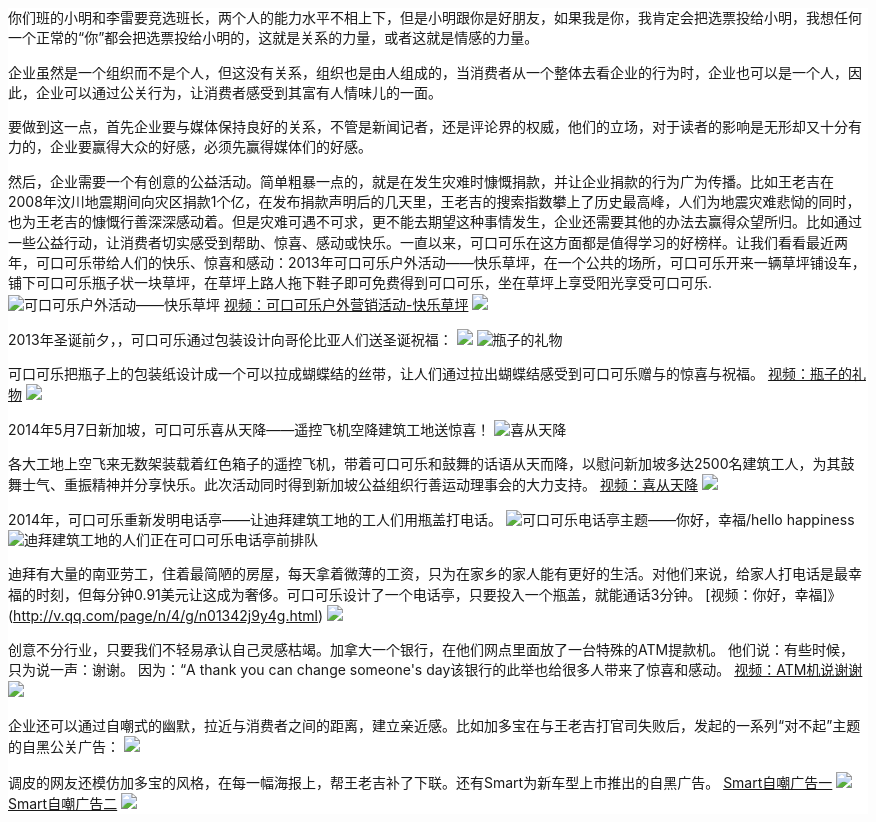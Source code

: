 你们班的小明和李雷要竞选班长，两个人的能力水平不相上下，但是小明跟你是好朋友，如果我是你，我肯定会把选票投给小明，我想任何一个正常的“你”都会把选票投给小明的，这就是关系的力量，或者这就是情感的力量。

企业虽然是一个组织而不是个人，但这没有关系，组织也是由人组成的，当消费者从一个整体去看企业的行为时，企业也可以是一个人，因此，企业可以通过公关行为，让消费者感受到其富有人情味儿的一面。

要做到这一点，首先企业要与媒体保持良好的关系，不管是新闻记者，还是评论界的权威，他们的立场，对于读者的影响是无形却又十分有力的，企业要赢得大众的好感，必须先赢得媒体们的好感。

然后，企业需要一个有创意的公益活动。简单粗暴一点的，就是在发生灾难时慷慨捐款，并让企业捐款的行为广为传播。比如王老吉在2008年汶川地震期间向灾区捐款1个亿，在发布捐款声明后的几天里，王老吉的搜索指数攀上了历史最高峰，人们为地震灾难悲恸的同时，也为王老吉的慷慨行善深深感动着。但是灾难可遇不可求，更不能去期望这种事情发生，企业还需要其他的办法去赢得众望所归。比如通过一些公益行动，让消费者切实感受到帮助、惊喜、感动或快乐。一直以来，可口可乐在这方面都是值得学习的好榜样。让我们看看最近两年，可口可乐带给人们的快乐、惊喜和感动：2013年可口可乐户外活动——快乐草坪，在一个公共的场所，可口可乐开来一辆草坪铺设车，铺下可口可乐瓶子状一块草坪，在草坪上路人拖下鞋子即可免费得到可口可乐，坐在草坪上享受阳光享受可口可乐.
![可口可乐户外活动——快乐草坪](http://7xjbc9.com1.z0.glb.clouddn.com/marketting-notes-08-01.jpg)
[视频：可口可乐户外营销活动-快乐草坪](http://v.youku.com/v_show/id_XNjE4OTQ0ODg4.html)
![](http://7xjbc9.com1.z0.glb.clouddn.com/marketting-notes-08-02.jpg)

2013年圣诞前夕，，可口可乐通过包装设计向哥伦比亚人们送圣诞祝福：
![](http://7xjbc9.com1.z0.glb.clouddn.com/12324.jpg)
![瓶子的礼物](http://7xjbc9.com1.z0.glb.clouddn.com/234234c54.jpg)

可口可乐把瓶子上的包装纸设计成一个可以拉成蝴蝶结的丝带，让人们通过拉出蝴蝶结感受到可口可乐赠与的惊喜与祝福。
[视频：瓶子的礼物](http://v.youku.com/v_show/id_XNjE1MTcyOTQ0.html)
![](http://7xjbc9.com1.z0.glb.clouddn.com/marketting-notes-08-05.jpg)

2014年5月7日新加坡，可口可乐喜从天降——遥控飞机空降建筑工地送惊喜！
![喜从天降](http://7xjbc9.com1.z0.glb.clouddn.com/marketting-notes-08-06.jpg)

各大工地上空飞来无数架装载着红色箱子的遥控飞机，带着可口可乐和鼓舞的话语从天而降，以慰问新加坡多达2500名建筑工人，为其鼓舞士气、重振精神并分享快乐。此次活动同时得到新加坡公益组织行善运动理事会的大力支持。
[视频：喜从天降](http://v.qq.com/page/u/a/e/u0128wys4ae.html)
![](http://7xjbc9.com1.z0.glb.clouddn.com/marketting-notes-08-07.jpg)

2014年，可口可乐重新发明电话亭——让迪拜建筑工地的工人们用瓶盖打电话。
![可口可乐电话亭主题——你好，幸福/hello happiness](http://7xjbc9.com1.z0.glb.clouddn.com/marketting-notes-08-08.jpg)
![迪拜建筑工地的人们正在可口可乐电话亭前排队](http://7xjbc9.com1.z0.glb.clouddn.com/marketting-notes-08-09.jpg)

迪拜有大量的南亚劳工，住着最简陋的房屋，每天拿着微薄的工资，只为在家乡的家人能有更好的生活。对他们来说，给家人打电话是最幸福的时刻，但每分钟0.91美元让这成为奢侈。可口可乐设计了一个电话亭，只要投入一个瓶盖，就能通话3分钟。
[视频：你好，幸福]》(http://v.qq.com/page/n/4/g/n01342j9y4g.html)
![](http://7xjbc9.com1.z0.glb.clouddn.com/marketting-notes-08-10.jpg)

创意不分行业，只要我们不轻易承认自己灵感枯竭。加拿大一个银行，在他们网点里面放了一台特殊的ATM提款机。 他们说：有些时候，只为说一声：谢谢。 因为：“A thank you can change someone's day该银行的此举也给很多人带来了惊喜和感动。
[视频：ATM机说谢谢](http://v.youku.com/v_show/id_XNzQ5MTYzOTE2.html)
![](http://7xjbc9.com1.z0.glb.clouddn.com/marketting-notes-08-11.jpg)

企业还可以通过自嘲式的幽默，拉近与消费者之间的距离，建立亲近感。比如加多宝在与王老吉打官司失败后，发起的一系列“对不起”主题的自黑公关广告：
![](http://7xjbc9.com1.z0.glb.clouddn.com/marketting-notes-08-12.jpg)

调皮的网友还模仿加多宝的风格，在每一幅海报上，帮王老吉补了下联。还有Smart为新车型上市推出的自黑广告。
[Smart自嘲广告一](http://v.youku.com/v_show/id_XNzU2NTY2MzMy.html)
![](http://7xjbc9.com1.z0.glb.clouddn.com/marketting-notes-08-13.jpg)
[Smart自嘲广告二](http://v.youku.com/v_show/id_XNzU2NTY2MzE2.html)
![](http://7xjbc9.com1.z0.glb.clouddn.com/marketting-notes-08-14.jpg)

